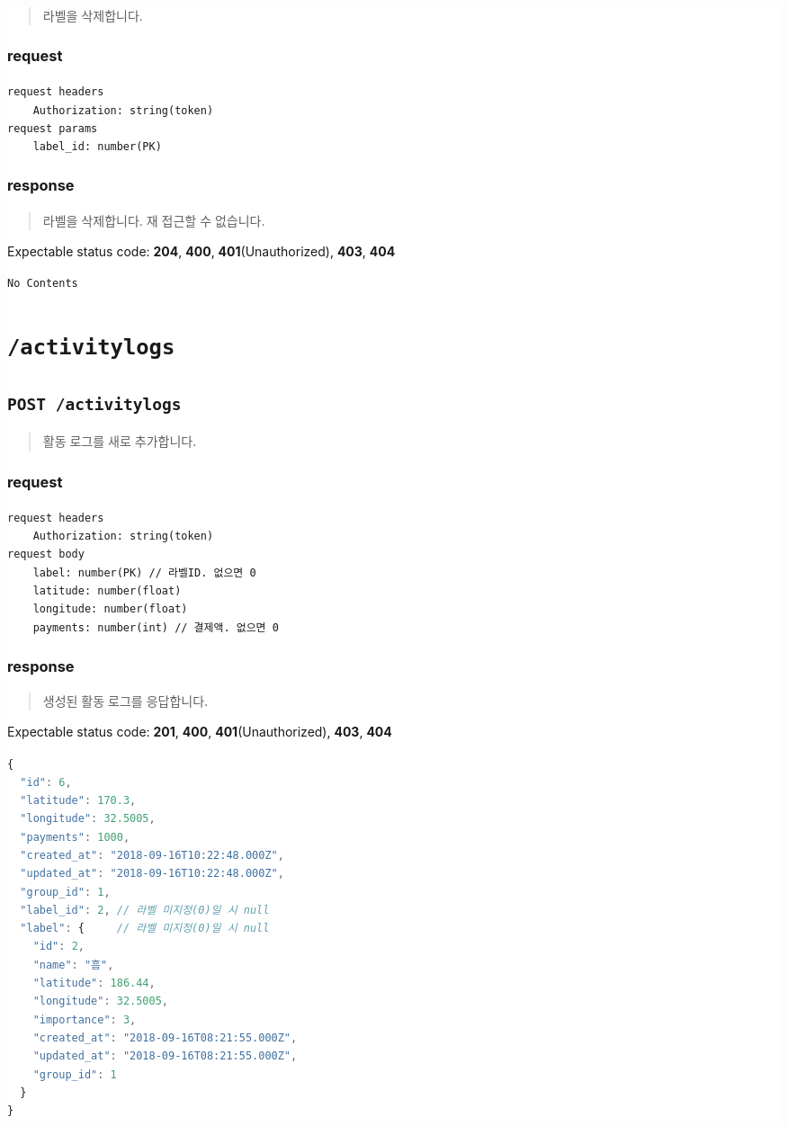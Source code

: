 > 라벨을 삭제합니다.

### request

```http
request headers
    Authorization: string(token)
request params
    label_id: number(PK)
```

### response

> 라벨을 삭제합니다. 재 접근할 수 없습니다.

Expectable status code: **204**, **400**, **401**(Unauthorized), **403**, **404**

```
No Contents
```

# `/activitylogs`

## `POST /activitylogs`

> 활동 로그를 새로 추가합니다.

### request

```http
request headers
    Authorization: string(token)
request body
    label: number(PK) // 라벨ID. 없으면 0
    latitude: number(float)
    longitude: number(float)
    payments: number(int) // 결제액. 없으면 0
```

### response

> 생성된 활동 로그를 응답합니다.

Expectable status code: **201**, **400**, **401**(Unauthorized), **403**, **404**

```js
{
  "id": 6,
  "latitude": 170.3,
  "longitude": 32.5005,
  "payments": 1000,
  "created_at": "2018-09-16T10:22:48.000Z",
  "updated_at": "2018-09-16T10:22:48.000Z",
  "group_id": 1,
  "label_id": 2, // 라벨 미지정(0)일 시 null
  "label": {     // 라벨 미지정(0)일 시 null
    "id": 2,
    "name": "흠",
    "latitude": 186.44,
    "longitude": 32.5005,
    "importance": 3,
    "created_at": "2018-09-16T08:21:55.000Z",
    "updated_at": "2018-09-16T08:21:55.000Z",
    "group_id": 1
  }
}
```